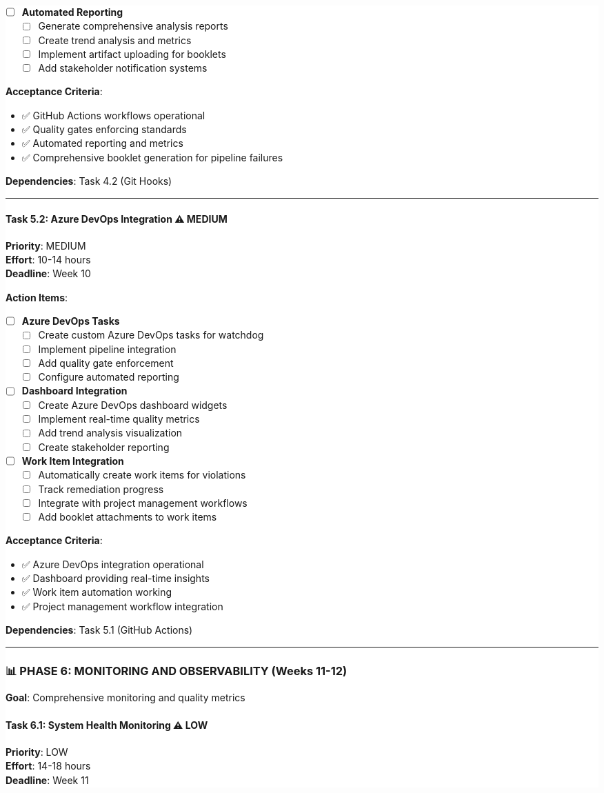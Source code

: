 - [ ] **Automated Reporting**
  - [ ] Generate comprehensive analysis reports
  - [ ] Create trend analysis and metrics
  - [ ] Implement artifact uploading for booklets
  - [ ] Add stakeholder notification systems

**Acceptance Criteria**:
- ✅ GitHub Actions workflows operational
- ✅ Quality gates enforcing standards
- ✅ Automated reporting and metrics
- ✅ Comprehensive booklet generation for pipeline failures

**Dependencies**: Task 4.2 (Git Hooks)

---

#### **Task 5.2: Azure DevOps Integration** ⚠️ MEDIUM
**Priority**: MEDIUM  
**Effort**: 10-14 hours  
**Deadline**: Week 10  

**Action Items**:
- [ ] **Azure DevOps Tasks**
  - [ ] Create custom Azure DevOps tasks for watchdog
  - [ ] Implement pipeline integration
  - [ ] Add quality gate enforcement
  - [ ] Configure automated reporting

- [ ] **Dashboard Integration**
  - [ ] Create Azure DevOps dashboard widgets
  - [ ] Implement real-time quality metrics
  - [ ] Add trend analysis visualization
  - [ ] Create stakeholder reporting

- [ ] **Work Item Integration**
  - [ ] Automatically create work items for violations
  - [ ] Track remediation progress
  - [ ] Integrate with project management workflows
  - [ ] Add booklet attachments to work items

**Acceptance Criteria**:
- ✅ Azure DevOps integration operational
- ✅ Dashboard providing real-time insights
- ✅ Work item automation working
- ✅ Project management workflow integration

**Dependencies**: Task 5.1 (GitHub Actions)

---

### 📊 **PHASE 6: MONITORING AND OBSERVABILITY** (Weeks 11-12)
**Goal**: Comprehensive monitoring and quality metrics

#### **Task 6.1: System Health Monitoring** ⚠️ LOW
**Priority**: LOW  
**Effort**: 14-18 hours  
**Deadline**: Week 11  
